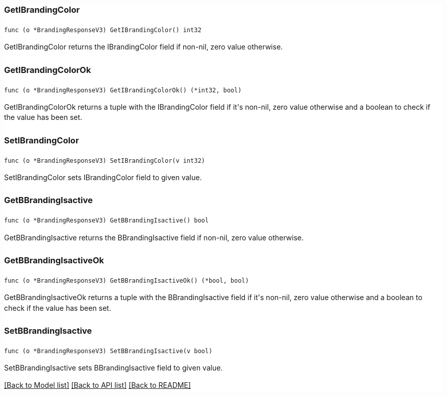 
### GetIBrandingColor

`func (o *BrandingResponseV3) GetIBrandingColor() int32`

GetIBrandingColor returns the IBrandingColor field if non-nil, zero value otherwise.

### GetIBrandingColorOk

`func (o *BrandingResponseV3) GetIBrandingColorOk() (*int32, bool)`

GetIBrandingColorOk returns a tuple with the IBrandingColor field if it's non-nil, zero value otherwise
and a boolean to check if the value has been set.

### SetIBrandingColor

`func (o *BrandingResponseV3) SetIBrandingColor(v int32)`

SetIBrandingColor sets IBrandingColor field to given value.


### GetBBrandingIsactive

`func (o *BrandingResponseV3) GetBBrandingIsactive() bool`

GetBBrandingIsactive returns the BBrandingIsactive field if non-nil, zero value otherwise.

### GetBBrandingIsactiveOk

`func (o *BrandingResponseV3) GetBBrandingIsactiveOk() (*bool, bool)`

GetBBrandingIsactiveOk returns a tuple with the BBrandingIsactive field if it's non-nil, zero value otherwise
and a boolean to check if the value has been set.

### SetBBrandingIsactive

`func (o *BrandingResponseV3) SetBBrandingIsactive(v bool)`

SetBBrandingIsactive sets BBrandingIsactive field to given value.



[[Back to Model list]](../README.md#documentation-for-models) [[Back to API list]](../README.md#documentation-for-api-endpoints) [[Back to README]](../README.md)


